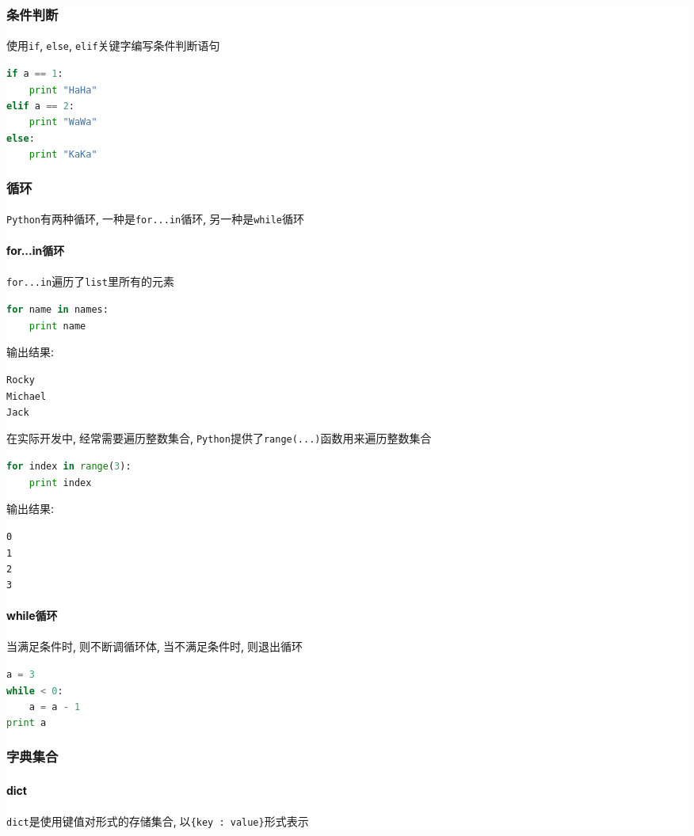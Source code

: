 ### 条件判断
使用`if`, `else`, `elif`关键字编写条件判断语句

```python
if a == 1:
	print "HaHa"
elif a == 2:
	print "WaWa"
else:
	print "KaKa"
```

### 循环
`Python`有两种循环, 一种是`for...in`循环, 另一种是`while`循环

#### for...in循环
`for...in`遍历了`list`里所有的元素

```python
for name in names:
	print name
```
输出结果:

```
Rocky
Michael
Jack
```
在实际开发中, 经常需要遍历整数集合, `Python`提供了`range(...)`函数用来遍历整数集合

```python
for index in range(3):
	print index
```
输出结果:

```
0
1
2
3
```

#### while循环
当满足条件时, 则不断调循环体, 当不满足条件时, 则退出循环

```python
a = 3
while < 0:  
	a = a - 1
print a
```

### 字典集合
#### dict
`dict`是使用键值对形式的存储集合, 以`{key : value}`形式表示
